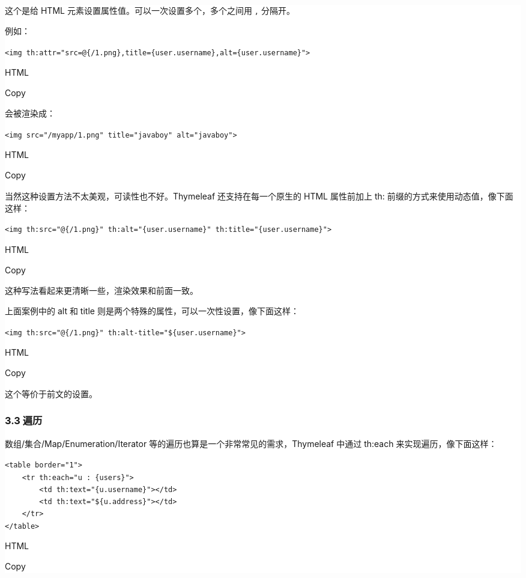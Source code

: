 这个是给 HTML 元素设置属性值。可以一次设置多个，多个之间用 `,` 分隔开。

例如：

```markup
<img th:attr="src=@{/1.png},title={user.username},alt={user.username}">
```

HTML

Copy

会被渲染成：

```markup
<img src="/myapp/1.png" title="javaboy" alt="javaboy">
```

HTML

Copy

当然这种设置方法不太美观，可读性也不好。Thymeleaf 还支持在每一个原生的 HTML 属性前加上 th: 前缀的方式来使用动态值，像下面这样：

```markup
<img th:src="@{/1.png}" th:alt="{user.username}" th:title="{user.username}">
```

HTML

Copy

这种写法看起来更清晰一些，渲染效果和前面一致。

上面案例中的 alt 和 title 则是两个特殊的属性，可以一次性设置，像下面这样：

```markup
<img th:src="@{/1.png}" th:alt-title="${user.username}">
```

HTML

Copy

这个等价于前文的设置。

### 3.3 遍历

数组/集合/Map/Enumeration/Iterator 等的遍历也算是一个非常常见的需求，Thymeleaf 中通过 th:each 来实现遍历，像下面这样：

```markup
<table border="1">
    <tr th:each="u : {users}">
        <td th:text="{u.username}"></td>
        <td th:text="${u.address}"></td>
    </tr>
</table>
```

HTML

Copy
